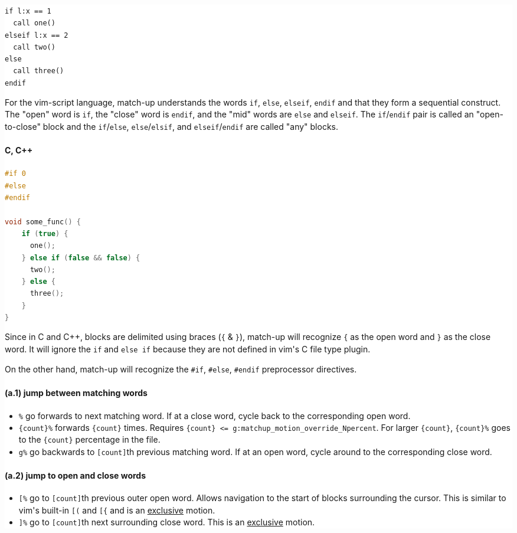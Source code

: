 ```vim
if l:x == 1
  call one()
elseif l:x == 2
  call two()
else
  call three()
endif
```

For the vim-script language, match-up understands the words `if`,
`else`, `elseif`, `endif` and that they form a sequential construct.  The
"open" word is `if`, the "close" word is `endif`, and the "mid"
words are `else` and `elseif`.  The `if`/`endif` pair is called an
"open-to-close" block and the `if`/`else`, `else`/`elsif`, and
`elseif`/`endif` are called "any" blocks.

#### C, C++
```c
#if 0
#else
#endif

void some_func() {
    if (true) {
      one();
    } else if (false && false) {
      two();
    } else {
      three();
    }
}
```

Since in C and C++, blocks are delimited using braces (`{` & `}`),
match-up will recognize `{` as the open word and `}` as the close word.
It will ignore the `if` and `else if` because they are not defined in
vim's C file type plugin.

On the other hand, match-up will recognize the `#if`, `#else`, `#endif`
preprocessor directives.

#### (a.1) jump between matching words
  - `%` go forwards to next matching word.  If at a close word,
  cycle back to the corresponding open word.
  - `{count}%` forwards `{count}` times.  Requires
  `{count} <= g:matchup_motion_override_Npercent`.  For larger
  `{count}`, `{count}%` goes to the `{count}` percentage in the file.
  - `g%` go backwards to `[count]`th previous matching word.  If at an
  open word, cycle around to the corresponding close word.

#### (a.2) jump to open and close words
- `[%` go to `[count]`th previous outer open word.  Allows navigation
to the start of blocks surrounding the cursor.  This is similar to vim's
built-in `[(` and `[{` and is an [exclusive] motion.
- `]%` go to `[count]`th next surrounding close word.  This is an
[exclusive] motion.


[matchit.vim]: http://ftp.vim.org/pub/vim/runtime/macros/matchit.txt
[matchparen]: http://ftp.vim.org/pub/vim/runtime/doc/pi_paren.txt
[a.1]: #a1-jump-between-matching-words
[a.2]: #a2-jump-to-open-and-close-words
[a.3]: #a3-jump-inside
[b.1]: #b1-full-set-of-text-objects
[c.1]: #c1-highlight---and-
[c.2]: #c2-highlight-all-matches
[c.3]: #c3-display-matches-off-screen
[d.1]: #development
[d.2]: #development
[inclusive]: #inclusive-and-exclusive-motions
[exclusive]: #inclusive-and-exclusive-motions
[vim-surround]: https://github.com/tpope/vim-surround
[vim-sandwich]: https://github.com/machakann/vim-sandwich
[vimtex]: https://github.com/lervag/vimtex